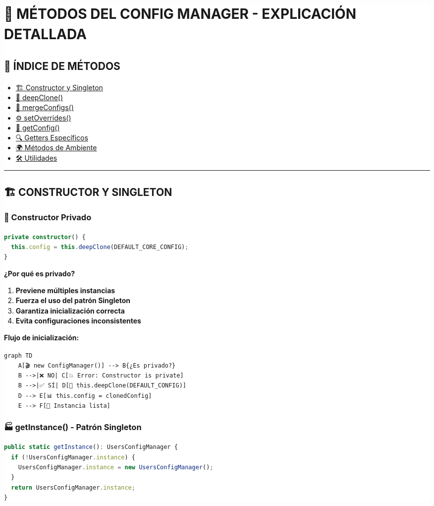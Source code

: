 # 🔧 **MÉTODOS DEL CONFIG MANAGER - EXPLICACIÓN DETALLADA**

## 📖 **ÍNDICE DE MÉTODOS**

- [🏗️ Constructor y Singleton](#-constructor-y-singleton)
- [🧬 deepClone()](#-deepclone---clonación-profunda)
- [🔄 mergeConfigs()](#-mergeconfigs---fusión-inteligente)
- [⚙️ setOverrides()](#-setoverrides---aplicar-cambios)
- [🎯 getConfig()](#-getconfig---obtener-configuración-final)
- [🔍 Getters Específicos](#-getters-específicos)
- [🌍 Métodos de Ambiente](#-métodos-de-ambiente)
- [🛠️ Utilidades](#-utilidades)

---

## 🏗️ **CONSTRUCTOR Y SINGLETON**

### **🔐 Constructor Privado**

```typescript
private constructor() {
  this.config = this.deepClone(DEFAULT_CORE_CONFIG);
}
```

**¿Por qué es privado?**

1. **Previene múltiples instancias**
2. **Fuerza el uso del patrón Singleton**
3. **Garantiza inicialización correcta**
4. **Evita configuraciones inconsistentes**

**Flujo de inicialización:**

```mermaid
graph TD
    A[🎬 new ConfigManager()] --> B{¿Es privado?}
    B -->|❌ NO| C[💥 Error: Constructor is private]
    B -->|✅ SÍ| D[🧬 this.deepClone(DEFAULT_CONFIG)]
    D --> E[📊 this.config = clonedConfig]
    E --> F[🎯 Instancia lista]
```

### **🏭 getInstance() - Patrón Singleton**

```typescript
public static getInstance(): UsersConfigManager {
  if (!UsersConfigManager.instance) {
    UsersConfigManager.instance = new UsersConfigManager();
  }
  return UsersConfigManager.instance;
}
```
